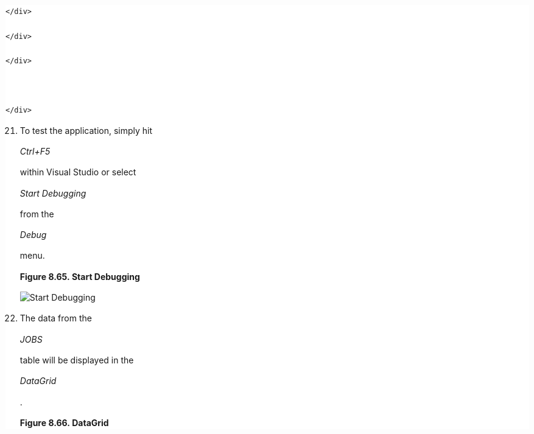     </div>

    </div>

    </div>

      

    </div>

21. To test the application, simply hit

    <span class="emphasis">*Ctrl+F5*</span>

    within Visual Studio or select

    <span class="emphasis">*Start Debugging*</span>

    from the

    <span class="emphasis">*Debug*</span>

    menu.

    <div class="figure-float">

    <div id="dora17" class="figure">

    **Figure 8.65. Start Debugging**

    <div class="figure-contents">

    <div class="mediaobject">

    ![Start Debugging](images/ui/dora17.png)

    </div>

    </div>

    </div>

      

    </div>

22. The data from the

    <span class="emphasis">*JOBS*</span>

    table will be displayed in the

    <span class="emphasis">*DataGrid*</span>

    .

    <div class="figure-float">

    <div id="dora18" class="figure">

    **Figure 8.66. DataGrid**

    <div class="figure-contents">

    <div class="mediaobject">
